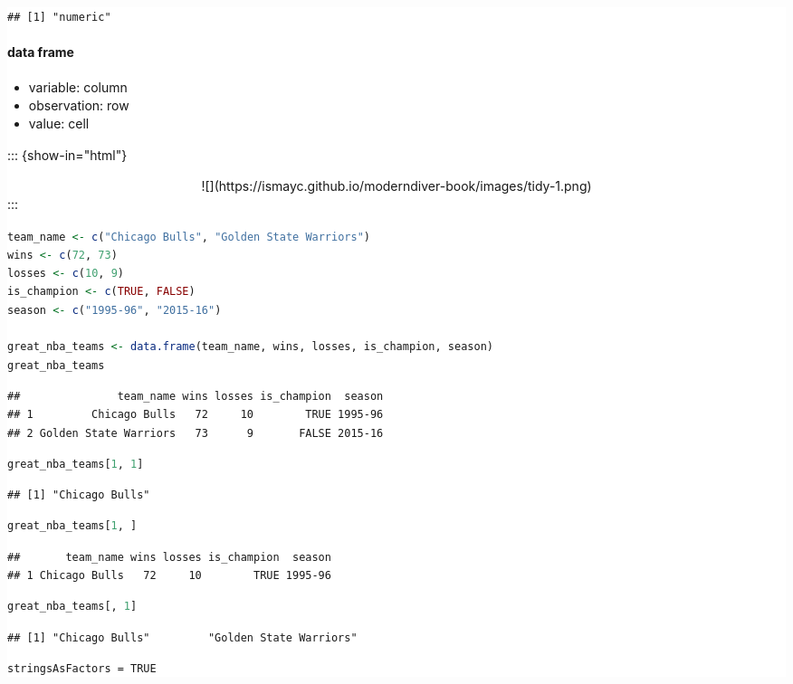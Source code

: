 ```
## [1] "numeric"
```
#### data frame

- variable: column
- observation: row
- value: cell

::: {show-in="html"}
<center>
![](https://ismayc.github.io/moderndiver-book/images/tidy-1.png)
</center>
:::


```r
team_name <- c("Chicago Bulls", "Golden State Warriors")
wins <- c(72, 73)
losses <- c(10, 9)
is_champion <- c(TRUE, FALSE)
season <- c("1995-96", "2015-16")

great_nba_teams <- data.frame(team_name, wins, losses, is_champion, season)
great_nba_teams
```

```
##               team_name wins losses is_champion  season
## 1         Chicago Bulls   72     10        TRUE 1995-96
## 2 Golden State Warriors   73      9       FALSE 2015-16
```


```r
great_nba_teams[1, 1]
```

```
## [1] "Chicago Bulls"
```


```r
great_nba_teams[1, ]
```

```
##       team_name wins losses is_champion  season
## 1 Chicago Bulls   72     10        TRUE 1995-96
```


```r
great_nba_teams[, 1]
```

```
## [1] "Chicago Bulls"         "Golden State Warriors"
```
`stringsAsFactors = TRUE`

